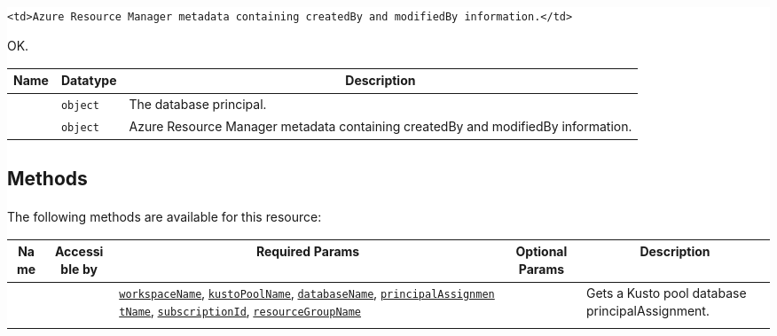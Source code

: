    <td>Azure Resource Manager metadata containing createdBy and modifiedBy information.</td>
</tr>
</tbody>
</table>
</TabItem>
<TabItem value="list">

OK.

<table>
<thead>
    <tr>
    <th>Name</th>
    <th>Datatype</th>
    <th>Description</th>
    </tr>
</thead>
<tbody>
<tr>
    <td><CopyableCode code="properties" /></td>
    <td><code>object</code></td>
    <td>The database principal.</td>
</tr>
<tr>
    <td><CopyableCode code="systemData" /></td>
    <td><code>object</code></td>
    <td>Azure Resource Manager metadata containing createdBy and modifiedBy information.</td>
</tr>
</tbody>
</table>
</TabItem>
</Tabs>

## Methods

The following methods are available for this resource:

<table>
<thead>
    <tr>
    <th>Name</th>
    <th>Accessible by</th>
    <th>Required Params</th>
    <th>Optional Params</th>
    <th>Description</th>
    </tr>
</thead>
<tbody>
<tr>
    <td><a href="#get"><CopyableCode code="get" /></a></td>
    <td><CopyableCode code="select" /></td>
    <td><a href="#parameter-workspaceName"><code>workspaceName</code></a>, <a href="#parameter-kustoPoolName"><code>kustoPoolName</code></a>, <a href="#parameter-databaseName"><code>databaseName</code></a>, <a href="#parameter-principalAssignmentName"><code>principalAssignmentName</code></a>, <a href="#parameter-subscriptionId"><code>subscriptionId</code></a>, <a href="#parameter-resourceGroupName"><code>resourceGroupName</code></a></td>
    <td></td>
    <td>Gets a Kusto pool database principalAssignment.</td>
</tr>
<tr>
    <td><a href="#list"><CopyableCode code="list" /></a></td>
    <td><CopyableCode code="select" /></td>